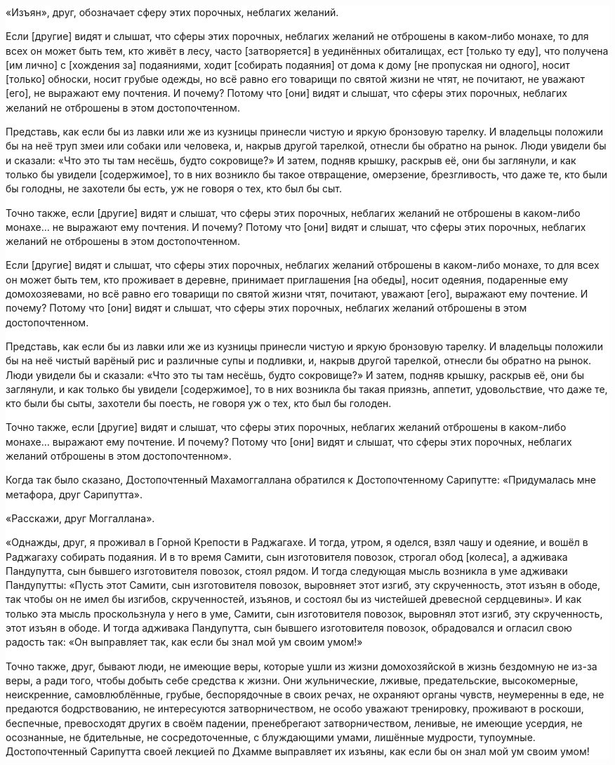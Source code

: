 «Изъян», друг, обозначает сферу этих порочных, неблагих желаний\.

Если \[другие\] видят и слышат, что сферы этих порочных, неблагих желаний не отброшены в каком\-либо монахе, то для всех он может быть тем, кто живёт в лесу, часто \[затворяется\] в уединённых обиталищах, ест \[только ту еду\], что получена \[им лично\] с \[хождения за\] подаяниями, ходит \[собирать подаяния\] от дома к дому \[не пропуская ни одного\], носит \[только\] обноски, носит грубые одежды, но всё равно его товарищи по святой жизни не чтят, не почитают, не уважают \[его\], не выражают ему почтения\. И почему? Потому что \[они\] видят и слышат, что сферы этих порочных, неблагих желаний не отброшены в этом достопочтенном\.

Представь, как если бы из лавки или же из кузницы принесли чистую и яркую бронзовую тарелку\. И владельцы положили бы на неё труп змеи или собаки или человека, и, накрыв другой тарелкой, отнесли бы обратно на рынок\. Люди увидели бы и сказали: «Что это ты там несёшь, будто сокровище?» И затем, подняв крышку, раскрыв её, они бы заглянули, и как только бы увидели \[содержимое\], то в них возникло бы такое отвращение, омерзение, брезгливость, что даже те, кто были бы голодны, не захотели бы есть, уж не говоря о тех, кто был бы сыт\.

Точно также, если \[другие\] видят и слышат, что сферы этих порочных, неблагих желаний не отброшены в каком\-либо монахе… не выражают ему почтения\. И почему? Потому что \[они\] видят и слышат, что сферы этих порочных, неблагих желаний не отброшены в этом достопочтенном\.

Если \[другие\] видят и слышат, что сферы этих порочных, неблагих желаний отброшены в каком\-либо монахе, то для всех он может быть тем, кто проживает в деревне, принимает приглашения \[на обеды\], носит одеяния, подаренные ему домохозяевами, но всё равно его товарищи по святой жизни чтят, почитают, уважают \[его\], выражают ему почтение\. И почему? Потому что \[они\] видят и слышат, что сферы этих порочных, неблагих желаний отброшены в этом достопочтенном\.

Представь, как если бы из лавки или же из кузницы принесли чистую и яркую бронзовую тарелку\. И владельцы положили бы на неё чистый варёный рис и различные супы и подливки, и, накрыв другой тарелкой, отнесли бы обратно на рынок\. Люди увидели бы и сказали: «Что это ты там несёшь, будто сокровище?» И затем, подняв крышку, раскрыв её, они бы заглянули, и как только бы увидели \[содержимое\], то в них возникла бы такая приязнь, аппетит, удовольствие, что даже те, кто были бы сыты, захотели бы поесть, не говоря уж о тех, кто был бы голоден\.

Точно также, если \[другие\] видят и слышат, что сферы этих порочных, неблагих желаний отброшены в каком\-либо монахе… выражают ему почтение\. И почему? Потому что \[они\] видят и слышат, что сферы этих порочных, неблагих желаний отброшены в этом достопочтенном»\.

Когда так было сказано, Достопочтенный Махамоггаллана обратился к Достопочтенному Сарипутте: «Придумалась мне метафора, друг Сарипутта»\.

«Расскажи, друг Моггаллана»\.

«Однажды, друг, я проживал в Горной Крепости в Раджагахе\. И тогда, утром, я оделся, взял чашу и одеяние, и вошёл в Раджагаху собирать подаяния\. И в то время Самити, сын изготовителя повозок, строгал обод \[колеса\], а адживака Пандупутта, сын бывшего изготовителя повозок, стоял рядом\. И тогда следующая мысль возникла в уме адживаки Пандупутты: «Пусть этот Самити, сын изготовителя повозок, выровняет этот изгиб, эту скрученность, этот изъян в ободе, так чтобы он не имел бы изгибов, скрученностей, изъянов, и состоял бы из чистейшей древесной сердцевины»\. И как только эта мысль проскользнула у него в уме, Самити, сын изготовителя повозок, выровнял этот изгиб, эту скрученность, этот изъян в ободе\. И тогда адживака Пандупутта, сын бывшего изготовителя повозок, обрадовался и огласил свою радость так: «Он выправляет так, как если бы знал мой ум своим умом\!»

Точно также, друг, бывают люди, не имеющие веры, которые ушли из жизни домохозяйской в жизнь бездомную не из\-за веры, а ради того, чтобы добыть себе средства к жизни\. Они жульнические, лживые, предательские, высокомерные, неискренние, самовлюблённые, грубые, беспорядочные в своих речах, не охраняют органы чувств, неумеренны в еде, не предаются бодрствованию, не интересуются затворничеством, не особо уважают тренировку, проживают в роскоши, беспечные, превосходят других в своём падении, пренебрегают затворничеством, ленивые, не имеющие усердия, не осознанные, не бдительные, не сосредоточенные, с блуждающими умами, лишённые мудрости, тупоумные\. Достопочтенный Сарипутта своей лекцией по Дхамме выправляет их изъяны, как если бы он знал мой ум своим умом\!
